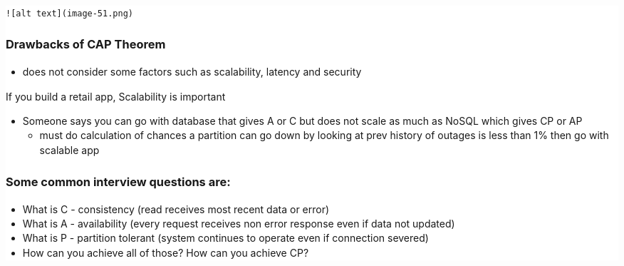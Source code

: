     ![alt text](image-51.png)

### Drawbacks of CAP Theorem
- does not consider some factors such as scalability, latency and security

If you build a retail app, Scalability is important
- Someone says you can go with database that gives A or C but does not scale as much as NoSQL which gives CP or AP
    - must do calculation of chances a partition can go down by looking at prev history of outages is less than 1% then go with scalable app

### Some common interview questions are:
- What is C - consistency (read receives most recent data or error)
- What is A - availability (every request receives non error response even if data not updated)
- What is P - partition tolerant (system continues to operate even if connection severed)
- How can you achieve all of those? How can you achieve CP?
